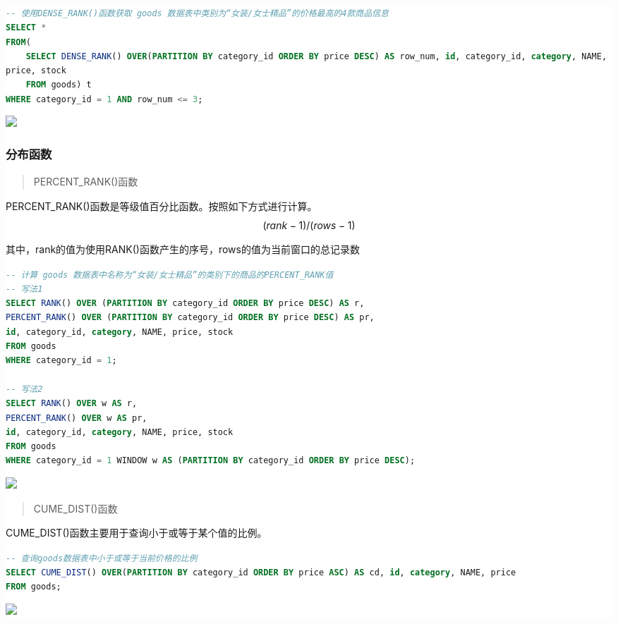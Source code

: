 ```sql
-- 使用DENSE_RANK()函数获取 goods 数据表中类别为“女装/女士精品”的价格最高的4款商品信息
SELECT *
FROM(
	SELECT DENSE_RANK() OVER(PARTITION BY category_id ORDER BY price DESC) AS row_num, id, category_id, category, NAME, price, stock
    FROM goods) t
WHERE category_id = 1 AND row_num <= 3;
```

![](https://cyan-images.oss-cn-shanghai.aliyuncs.com/images/03-mysql-20230507-15.jpg)

### 分布函数

> PERCENT_RANK()函数 

PERCENT_RANK()函数是等级值百分比函数。按照如下方式进行计算。 
$$
(rank - 1) / (rows - 1)
$$


其中，rank的值为使用RANK()函数产生的序号，rows的值为当前窗口的总记录数 

```sql
-- 计算 goods 数据表中名称为“女装/女士精品”的类别下的商品的PERCENT_RANK值
-- 写法1
SELECT RANK() OVER (PARTITION BY category_id ORDER BY price DESC) AS r,
PERCENT_RANK() OVER (PARTITION BY category_id ORDER BY price DESC) AS pr,
id, category_id, category, NAME, price, stock
FROM goods
WHERE category_id = 1;

-- 写法2
SELECT RANK() OVER w AS r,
PERCENT_RANK() OVER w AS pr,
id, category_id, category, NAME, price, stock
FROM goods
WHERE category_id = 1 WINDOW w AS (PARTITION BY category_id ORDER BY price DESC);
```

![](https://cyan-images.oss-cn-shanghai.aliyuncs.com/images/03-mysql-20230507-16.jpg)

> CUME_DIST()函数 

 CUME_DIST()函数主要用于查询小于或等于某个值的比例。 

```sql
-- 查询goods数据表中小于或等于当前价格的比例
SELECT CUME_DIST() OVER(PARTITION BY category_id ORDER BY price ASC) AS cd, id, category, NAME, price
FROM goods;
```

![](https://cyan-images.oss-cn-shanghai.aliyuncs.com/images/03-mysql-20230507-17.jpg)
